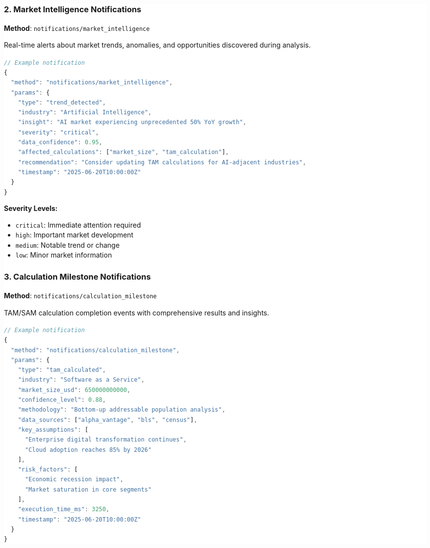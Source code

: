 ### 2. Market Intelligence Notifications

**Method**: `notifications/market_intelligence`

Real-time alerts about market trends, anomalies, and opportunities discovered during analysis.

```javascript
// Example notification
{
  "method": "notifications/market_intelligence",
  "params": {
    "type": "trend_detected",
    "industry": "Artificial Intelligence",
    "insight": "AI market experiencing unprecedented 50% YoY growth",
    "severity": "critical",
    "data_confidence": 0.95,
    "affected_calculations": ["market_size", "tam_calculation"],
    "recommendation": "Consider updating TAM calculations for AI-adjacent industries",
    "timestamp": "2025-06-20T10:00:00Z"
  }
}
```

**Severity Levels:**
- `critical`: Immediate attention required
- `high`: Important market development
- `medium`: Notable trend or change
- `low`: Minor market information

### 3. Calculation Milestone Notifications

**Method**: `notifications/calculation_milestone`

TAM/SAM calculation completion events with comprehensive results and insights.

```javascript
// Example notification
{
  "method": "notifications/calculation_milestone",
  "params": {
    "type": "tam_calculated",
    "industry": "Software as a Service",
    "market_size_usd": 650000000000,
    "confidence_level": 0.88,
    "methodology": "Bottom-up addressable population analysis",
    "data_sources": ["alpha_vantage", "bls", "census"],
    "key_assumptions": [
      "Enterprise digital transformation continues",
      "Cloud adoption reaches 85% by 2026"
    ],
    "risk_factors": [
      "Economic recession impact",
      "Market saturation in core segments"
    ],
    "execution_time_ms": 3250,
    "timestamp": "2025-06-20T10:00:00Z"
  }
}
```
